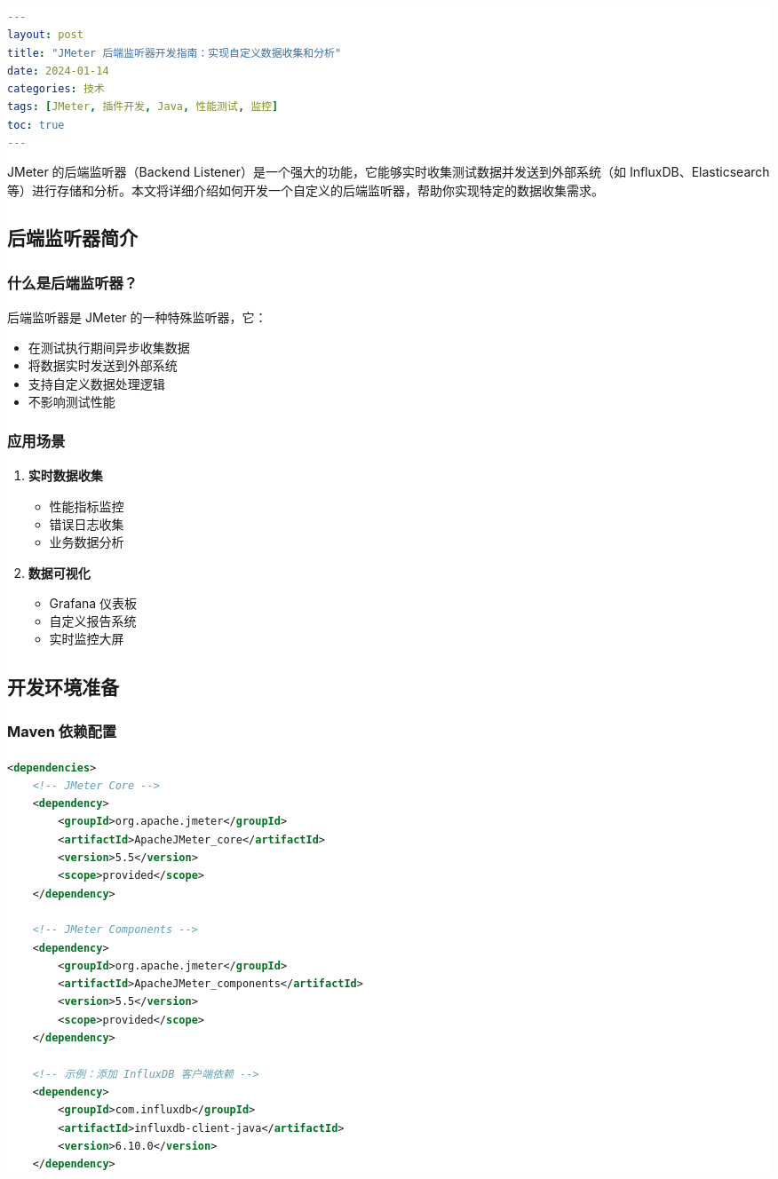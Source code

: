 ```yaml
---
layout: post
title: "JMeter 后端监听器开发指南：实现自定义数据收集和分析"
date: 2024-01-14
categories: 技术
tags: [JMeter, 插件开发, Java, 性能测试, 监控]
toc: true
---
```


JMeter 的后端监听器（Backend Listener）是一个强大的功能，它能够实时收集测试数据并发送到外部系统（如 InfluxDB、Elasticsearch 等）进行存储和分析。本文将详细介绍如何开发一个自定义的后端监听器，帮助你实现特定的数据收集需求。

## 后端监听器简介

### 什么是后端监听器？

后端监听器是 JMeter 的一种特殊监听器，它：
- 在测试执行期间异步收集数据
- 将数据实时发送到外部系统
- 支持自定义数据处理逻辑
- 不影响测试性能

### 应用场景

1. **实时数据收集**
   - 性能指标监控
   - 错误日志收集
   - 业务数据分析

2. **数据可视化**
   - Grafana 仪表板
   - 自定义报告系统
   - 实时监控大屏

## 开发环境准备

### Maven 依赖配置

```xml
<dependencies>
    <!-- JMeter Core -->
    <dependency>
        <groupId>org.apache.jmeter</groupId>
        <artifactId>ApacheJMeter_core</artifactId>
        <version>5.5</version>
        <scope>provided</scope>
    </dependency>
    
    <!-- JMeter Components -->
    <dependency>
        <groupId>org.apache.jmeter</groupId>
        <artifactId>ApacheJMeter_components</artifactId>
        <version>5.5</version>
        <scope>provided</scope>
    </dependency>
    
    <!-- 示例：添加 InfluxDB 客户端依赖 -->
    <dependency>
        <groupId>com.influxdb</groupId>
        <artifactId>influxdb-client-java</artifactId>
        <version>6.10.0</version>
    </dependency>
```